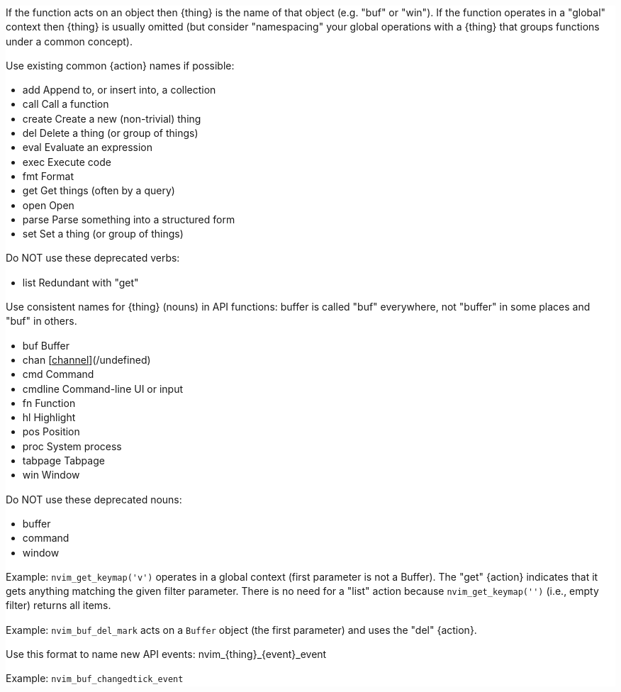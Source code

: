 If the function acts on an object then {thing} is the name of that object
(e.g. "buf" or "win"). If the function operates in a "global" context then
{thing} is usually omitted (but consider "namespacing" your global operations
with a {thing} that groups functions under a common concept).

Use existing common {action} names if possible:
- add       Append to, or insert into, a collection
- call      Call a function
- create    Create a new (non-trivial) thing
- del       Delete a thing (or group of things)
- eval      Evaluate an expression
- exec      Execute code
- fmt       Format
- get       Get things (often by a query)
- open      Open
- parse     Parse something into a structured form
- set       Set a thing (or group of things)

Do NOT use these deprecated verbs:
- list      Redundant with "get"

Use consistent names for {thing} (nouns) in API functions: buffer is called
"buf" everywhere, not "buffer" in some places and "buf" in others.
- buf       Buffer
- chan      [[channel](/undefined#channel)](/undefined)
- cmd       Command
- cmdline   Command-line UI or input
- fn        Function
- hl        Highlight
- pos       Position
- proc      System process
- tabpage   Tabpage
- win       Window

Do NOT use these deprecated nouns:
- buffer
- command
- window

Example:
`nvim_get_keymap('v')` operates in a global context (first parameter is not
a Buffer). The "get" {action} indicates that it gets anything matching the
given filter parameter. There is no need for a "list" action because
`nvim_get_keymap('')` (i.e., empty filter) returns all items.

Example:
`nvim_buf_del_mark` acts on a `Buffer` object (the first parameter)
and uses the "del" {action}.

Use this format to name new API events:
nvim_{thing}_{event}_event

Example:
`nvim_buf_changedtick_event`
